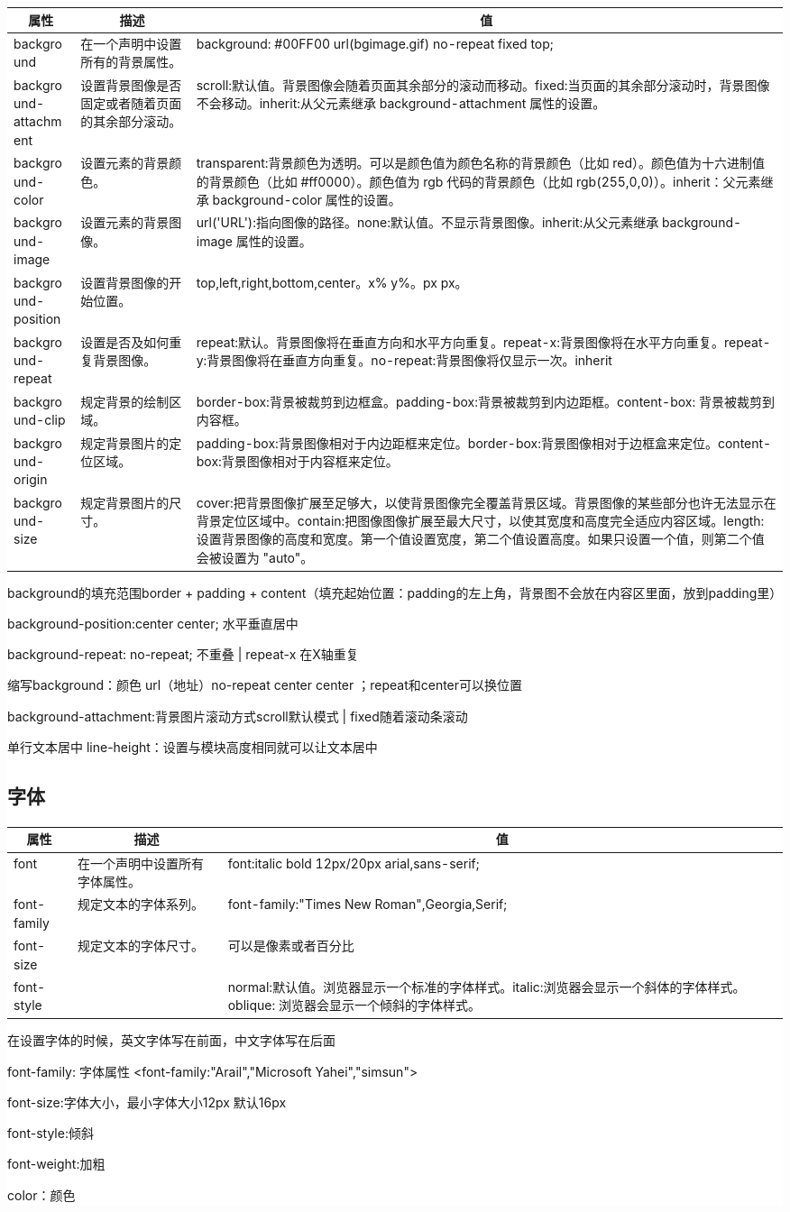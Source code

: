 |属性|描述|值|
|-|-|-|
|background|在一个声明中设置所有的背景属性。|background: #00FF00 url(bgimage.gif) no-repeat fixed top;|
|background-attachment|设置背景图像是否固定或者随着页面的其余部分滚动。|scroll:默认值。背景图像会随着页面其余部分的滚动而移动。fixed:当页面的其余部分滚动时，背景图像不会移动。inherit:从父元素继承 background-attachment 属性的设置。|
|background-color|设置元素的背景颜色。|transparent:背景颜色为透明。可以是颜色值为颜色名称的背景颜色（比如 red）。颜色值为十六进制值的背景颜色（比如 #ff0000）。颜色值为 rgb 代码的背景颜色（比如 rgb(255,0,0)）。inherit：父元素继承 background-color 属性的设置。|
|background-image|设置元素的背景图像。|url('URL'):指向图像的路径。none:默认值。不显示背景图像。inherit:从父元素继承 background-image 属性的设置。|
|background-position|设置背景图像的开始位置。|top,left,right,bottom,center。x% y%。px px。|
|background-repeat|设置是否及如何重复背景图像。|repeat:默认。背景图像将在垂直方向和水平方向重复。repeat-x:背景图像将在水平方向重复。repeat-y:背景图像将在垂直方向重复。no-repeat:背景图像将仅显示一次。inherit|
|background-clip|规定背景的绘制区域。|border-box:背景被裁剪到边框盒。padding-box:背景被裁剪到内边距框。content-box:	背景被裁剪到内容框。|
|background-origin|规定背景图片的定位区域。|padding-box:背景图像相对于内边距框来定位。border-box:背景图像相对于边框盒来定位。content-box:背景图像相对于内容框来定位。|
|background-size|规定背景图片的尺寸。|cover:把背景图像扩展至足够大，以使背景图像完全覆盖背景区域。背景图像的某些部分也许无法显示在背景定位区域中。contain:把图像图像扩展至最大尺寸，以使其宽度和高度完全适应内容区域。length:设置背景图像的高度和宽度。第一个值设置宽度，第二个值设置高度。如果只设置一个值，则第二个值会被设置为 "auto"。|

background的填充范围border + padding + content（填充起始位置：padding的左上角，背景图不会放在内容区里面，放到padding里）

background-position:center center;  水平垂直居中

background-repeat: no-repeat; 不重叠 | repeat-x  在X轴重复

缩写background：颜色 url（地址）no-repeat  center center ；repeat和center可以换位置

background-attachment:背景图片滚动方式scroll默认模式 | fixed随着滚动条滚动

单行文本居中 line-height：设置与模块高度相同就可以让文本居中

## 字体

|属性|描述|值|
|-|-|-|
|font|在一个声明中设置所有字体属性。|font:italic bold 12px/20px arial,sans-serif;|
|font-family|规定文本的字体系列。|font-family:"Times New Roman",Georgia,Serif;|
|font-size|规定文本的字体尺寸。|可以是像素或者百分比|
|font-style||normal:默认值。浏览器显示一个标准的字体样式。italic:浏览器会显示一个斜体的字体样式。oblique:	浏览器会显示一个倾斜的字体样式。|

在设置字体的时候，英文字体写在前面，中文字体写在后面

font-family: 字体属性   <font-family:"Arail","Microsoft Yahei","simsun">

font-size:字体大小，最小字体大小12px 默认16px

font-style:倾斜

font-weight:加粗

color：颜色
